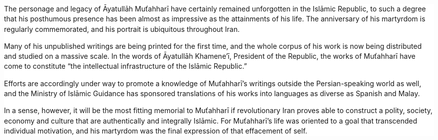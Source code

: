 The personage and legacy of Āyatullāh Muťahharī have certainly remained
unforgotten in the Islāmic Republic, to such a degree that his
posthumous presence has been almost as impressive as the attainments of
his life. The anniversary of his martyrdom is regularly commemorated,
and his portrait is ubiquitous throughout Iran.

Many of his unpublished writings are being printed for the first time,
and the whole corpus of his work is now being distributed and studied on
a massive scale. In the words of Āyatullāh Khamene’ī, President of the
Republic, the works of Muťahharī have come to constitute “the
intellectual infrastructure of the Islāmic Republic.”

Efforts are accordingly under way to promote a knowledge of Muťahharī’s
writings outside the Persian-speaking world as well, and the Ministry of
Islāmic Guidance has sponsored translations of his works into languages
as diverse as Spanish and Malay.

In a sense, however, it will be the most fitting memorial to Muťahharī
if revolutionary Iran proves able to construct a polity, society,
economy and culture that are authentically and integrally Islāmic. For
Muťahharī’s life was oriented to a goal that transcended individual
motivation, and his martyrdom was the final expression of that
effacement of self.

[^1]: This sketch of the life and works of Āyatullāh Muťahharī is based
chiefly on Muhammad Wa'izzāda Khurāsānī’s, “Sayrī dar Zindagi-yi \`Ilmī
wa Inqilābiīyi Ustad Shahīd Murtadhā Muťahharī,” in Yadnāma-yi Ustād
Shahīd Murtadhā Muťahharī, ed. \`Abdul Karīm Surūsh, Teh­ran, 1360
Sh./1981, pp. 319-380, an article rich in information on many aspects of
the recent history of Islāmic Irān. Reference has also been made to
Mujtabā Muťahhari, “Zindagi-yi Pidaram,” in Harakat (journal of the
students at the Tehran Faculty of Theology), no. 1 (n.d.), pp. 5-16; M.
Hoda, In Memory of Martyr Muťahharī, a pam­phlet published by the
Ministry of Islāmic Guidance, Tehran, April, 1982; and Āyatullāh
Muťahharī’s autobiographical introduction to the eighth edition of
\`Ilal-i Girayish ba Maddīgarī; Qum, 1357 Sh./1978, pp. 7ff.

[^2]: \`Ilal-e-Girayish ba Maddīgarī, Page 9.

[^3]: \`Ilal-i Girayish ba Maddigari, Page 9.

[^4]: The authoritative statement of this view was made by Sayyid Qutb
in his Khasā’is al-Tasawwur al-Islāmī wa Muqawwimatuhu, Cairo, numer­ous
editions, which was translated into Persian and had some influence on
views toward philosophy.

[^5]: Muhahharī’s name comes ninth in a list of clerical detainees
prepared by the military prosecutor’s office in June, 1963. See
facsimile of the list in Dihnavi, Qiyam-e-Khunin-i 15 Khurdad 42 ba
Rivāyat-e-Asnād, Tehran, 1360 Sh./1981, Page 77.

[^6]: Text of Āyatullāh Khumaynī’s eulogy in Yādnama-yi Ustād-i Shahīd
Murtadha Muhahharī, pp. 3-5.


